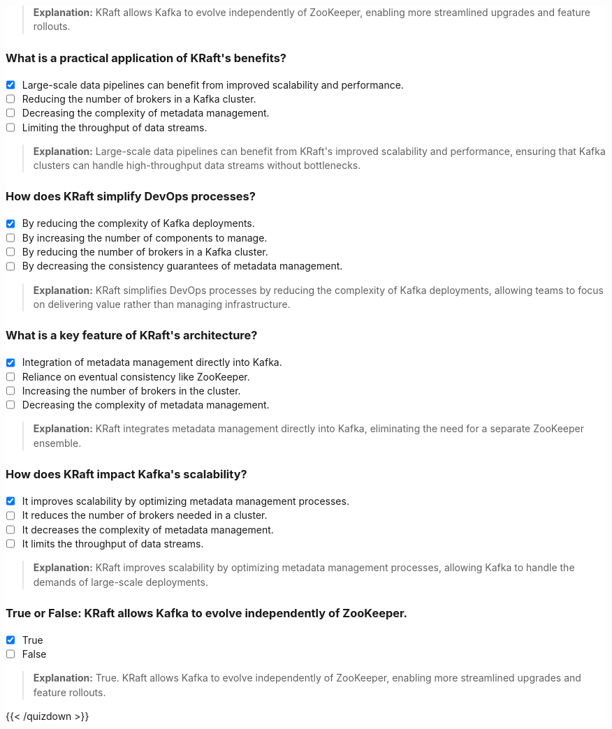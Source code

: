 > **Explanation:** KRaft allows Kafka to evolve independently of ZooKeeper, enabling more streamlined upgrades and feature rollouts.

### What is a practical application of KRaft's benefits?

- [x] Large-scale data pipelines can benefit from improved scalability and performance.
- [ ] Reducing the number of brokers in a Kafka cluster.
- [ ] Decreasing the complexity of metadata management.
- [ ] Limiting the throughput of data streams.

> **Explanation:** Large-scale data pipelines can benefit from KRaft's improved scalability and performance, ensuring that Kafka clusters can handle high-throughput data streams without bottlenecks.

### How does KRaft simplify DevOps processes?

- [x] By reducing the complexity of Kafka deployments.
- [ ] By increasing the number of components to manage.
- [ ] By reducing the number of brokers in a Kafka cluster.
- [ ] By decreasing the consistency guarantees of metadata management.

> **Explanation:** KRaft simplifies DevOps processes by reducing the complexity of Kafka deployments, allowing teams to focus on delivering value rather than managing infrastructure.

### What is a key feature of KRaft's architecture?

- [x] Integration of metadata management directly into Kafka.
- [ ] Reliance on eventual consistency like ZooKeeper.
- [ ] Increasing the number of brokers in the cluster.
- [ ] Decreasing the complexity of metadata management.

> **Explanation:** KRaft integrates metadata management directly into Kafka, eliminating the need for a separate ZooKeeper ensemble.

### How does KRaft impact Kafka's scalability?

- [x] It improves scalability by optimizing metadata management processes.
- [ ] It reduces the number of brokers needed in a cluster.
- [ ] It decreases the complexity of metadata management.
- [ ] It limits the throughput of data streams.

> **Explanation:** KRaft improves scalability by optimizing metadata management processes, allowing Kafka to handle the demands of large-scale deployments.

### True or False: KRaft allows Kafka to evolve independently of ZooKeeper.

- [x] True
- [ ] False

> **Explanation:** True. KRaft allows Kafka to evolve independently of ZooKeeper, enabling more streamlined upgrades and feature rollouts.

{{< /quizdown >}}
